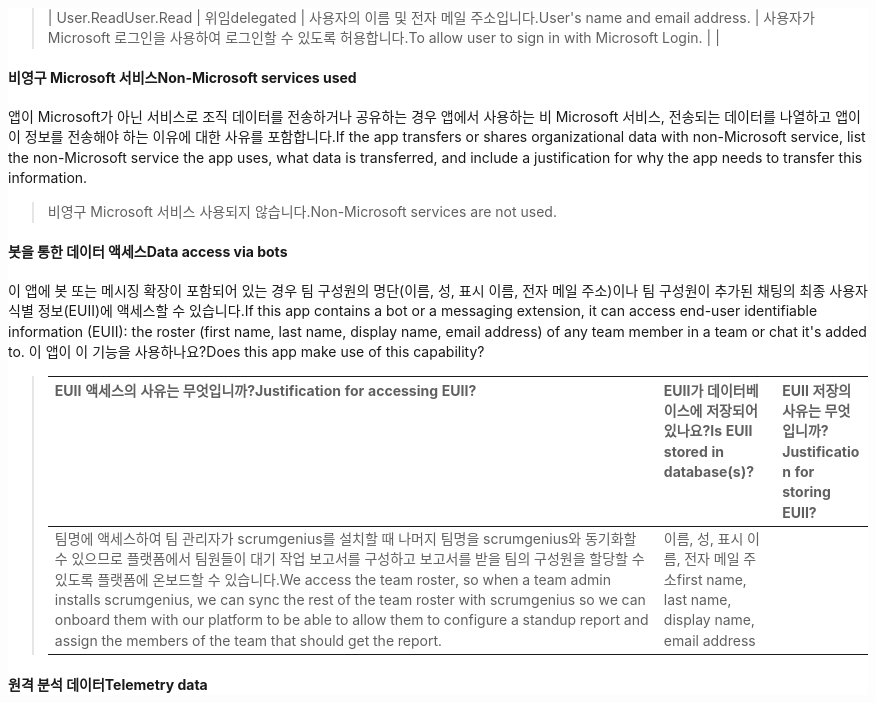 >| <span data-ttu-id="e533a-137">User.Read</span><span class="sxs-lookup"><span data-stu-id="e533a-137">User.Read</span></span> | <span data-ttu-id="e533a-138">위임</span><span class="sxs-lookup"><span data-stu-id="e533a-138">delegated</span></span> | <span data-ttu-id="e533a-139">사용자의 이름 및 전자 메일 주소입니다.</span><span class="sxs-lookup"><span data-stu-id="e533a-139">User's name and email address.</span></span> | <span data-ttu-id="e533a-140">사용자가 Microsoft 로그인을 사용하여 로그인할 수 있도록 허용합니다.</span><span class="sxs-lookup"><span data-stu-id="e533a-140">To allow user to sign in with Microsoft Login.</span></span> |  |


#### <a name="non-microsoft-services-used"></a><span data-ttu-id="e533a-141">비영구 Microsoft 서비스</span><span class="sxs-lookup"><span data-stu-id="e533a-141">Non-Microsoft services used</span></span>

<span data-ttu-id="e533a-142">앱이 Microsoft가 아닌 서비스로 조직 데이터를 전송하거나 공유하는 경우 앱에서 사용하는 비 Microsoft 서비스, 전송되는 데이터를 나열하고 앱이 이 정보를 전송해야 하는 이유에 대한 사유를 포함합니다.</span><span class="sxs-lookup"><span data-stu-id="e533a-142">If the app transfers or shares organizational data with non-Microsoft service, list the non-Microsoft service the app uses, what data is transferred, and include a justification for why the app needs to transfer this information.</span></span>

><span data-ttu-id="e533a-143">비영구 Microsoft 서비스 사용되지 않습니다.</span><span class="sxs-lookup"><span data-stu-id="e533a-143">Non-Microsoft services are not used.</span></span>

#### <a name="data-access-via-bots"></a><span data-ttu-id="e533a-144">봇을 통한 데이터 액세스</span><span class="sxs-lookup"><span data-stu-id="e533a-144">Data access via bots</span></span>

<span data-ttu-id="e533a-145">이 앱에 봇 또는 메시징 확장이 포함되어 있는 경우 팀 구성원의 명단(이름, 성, 표시 이름, 전자 메일 주소)이나 팀 구성원이 추가된 채팅의 최종 사용자 식별 정보(EUII)에 액세스할 수 있습니다.</span><span class="sxs-lookup"><span data-stu-id="e533a-145">If this app contains a bot or a messaging extension, it can access end-user identifiable information (EUII): the roster (first name, last name, display name, email address) of any team member in a team or chat it's added to.</span></span> <span data-ttu-id="e533a-146">이 앱이 이 기능을 사용하나요?</span><span class="sxs-lookup"><span data-stu-id="e533a-146">Does this app make use of this capability?</span></span>

>| <span data-ttu-id="e533a-147">**EUII 액세스의 사유는 무엇입니까?**</span><span class="sxs-lookup"><span data-stu-id="e533a-147">**Justification for accessing EUII?**</span></span>  | <span data-ttu-id="e533a-148">**EUII가 데이터베이스에 저장되어 있나요?**</span><span class="sxs-lookup"><span data-stu-id="e533a-148">**Is EUII stored in database(s)?**</span></span> | <span data-ttu-id="e533a-149">**EUII 저장의 사유는 무엇입니까?**</span><span class="sxs-lookup"><span data-stu-id="e533a-149">**Justification for storing EUII?**</span></span> |
>|:--------------------------------|:---------------------|:--------------------------|
>| <span data-ttu-id="e533a-150">팀명에 액세스하여 팀 관리자가 scrumgenius를 설치할 때 나머지 팀명을 scrumgenius와 동기화할 수 있으므로 플랫폼에서 팀원들이 대기 작업 보고서를 구성하고 보고서를 받을 팀의 구성원을 할당할 수 있도록 플랫폼에 온보드할 수 있습니다.</span><span class="sxs-lookup"><span data-stu-id="e533a-150">We access the team roster, so when a team admin installs scrumgenius, we can sync the rest of the team roster with scrumgenius so we can onboard them with our platform to be able to allow them to configure a standup report and assign the members of the team that should get the report.</span></span> | <span data-ttu-id="e533a-151">이름, 성, 표시 이름, 전자 메일 주소</span><span class="sxs-lookup"><span data-stu-id="e533a-151">first name, last name, display name, email address</span></span> |  |



#### <a name="telemetry-data"></a><span data-ttu-id="e533a-152">원격 분석 데이터</span><span class="sxs-lookup"><span data-stu-id="e533a-152">Telemetry data</span></span>
